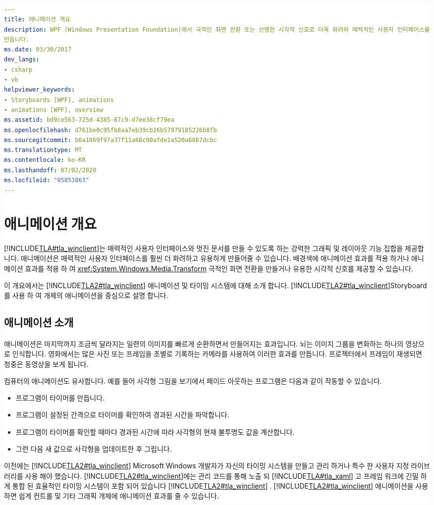 ```yaml
---
title: 애니메이션 개요
description: WPF (Windows Presentation Foundation)에서 극적인 화면 전환 또는 선명한 시각적 신호로 더욱 화려하 매력적인 사용자 인터페이스를 만듭니다.
ms.date: 03/30/2017
dev_langs:
- csharp
- vb
helpviewer_keywords:
- Storyboards [WPF], animations
- animations [WPF], overview
ms.assetid: bd9ce563-725d-4385-87c9-d7ee38cf79ea
ms.openlocfilehash: d761be0c95fb8aa7eb39cb26b57979185226b8fb
ms.sourcegitcommit: b6a1869f97a37f11a68c90afde1a520a6887dcbc
ms.translationtype: MT
ms.contentlocale: ko-KR
ms.lasthandoff: 07/02/2020
ms.locfileid: "85853863"
---
```

# <a name="animation-overview"></a>애니메이션 개요

<a name="introduction"></a>
[!INCLUDE[TLA#tla_winclient](../../../../includes/tlasharptla-winclient-md.md)]는 매력적인 사용자 인터페이스와 멋진 문서를 만들 수 있도록 하는 강력한 그래픽 및 레이아웃 기능 집합을 제공합니다. 애니메이션은 매력적인 사용자 인터페이스를 훨씬 더 화려하고 유용하게 만들어줄 수 있습니다. 배경색에 애니메이션 효과를 적용 하거나 애니메이션 효과를 적용 하 여 <xref:System.Windows.Media.Transform> 극적인 화면 전환을 만들거나 유용한 시각적 신호를 제공할 수 있습니다.

이 개요에서는 [!INCLUDE[TLA2#tla_winclient](../../../../includes/tla2sharptla-winclient-md.md)] 애니메이션 및 타이밍 시스템에 대해 소개 합니다. [!INCLUDE[TLA2#tla_winclient](../../../../includes/tla2sharptla-winclient-md.md)]Storyboard를 사용 하 여 개체의 애니메이션을 중심으로 설명 합니다.

<a name="introducinganimations"></a>

## <a name="introducing-animations"></a>애니메이션 소개

애니메이션은 마지막까지 조금씩 달라지는 일련의 이미지를 빠르게 순환하면서 만들어지는 효과입니다. 뇌는 이미지 그룹을 변화하는 하나의 영상으로 인식합니다. 영화에서는 많은 사진 또는 프레임을 초별로 기록하는 카메라를 사용하여 이러한 효과를 만듭니다. 프로젝터에서 프레임이 재생되면 청중은 동영상을 보게 됩니다.

컴퓨터의 애니메이션도 유사합니다. 예를 들어 사각형 그림을 보기에서 페이드 아웃하는 프로그램은 다음과 같이 작동할 수 있습니다.

- 프로그램이 타이머를 만듭니다.

- 프로그램이 설정된 간격으로 타이머를 확인하여 경과된 시간을 파악합니다.

- 프로그램이 타이머를 확인할 때마다 경과된 시간에 따라 사각형의 현재 불투명도 값을 계산합니다.

- 그런 다음 새 값으로 사각형을 업데이트한 후 그립니다.

이전에는 [!INCLUDE[TLA2#tla_winclient](../../../../includes/tla2sharptla-winclient-md.md)] Microsoft Windows 개발자가 자신의 타이밍 시스템을 만들고 관리 하거나 특수 한 사용자 지정 라이브러리를 사용 해야 했습니다. [!INCLUDE[TLA2#tla_winclient](../../../../includes/tla2sharptla-winclient-md.md)]에는 관리 코드를 통해 노출 되 [!INCLUDE[TLA#tla_xaml](../../../../includes/tlasharptla-xaml-md.md)] 고 프레임 워크에 긴밀 하 게 통합 된 효율적인 타이밍 시스템이 포함 되어 있습니다 [!INCLUDE[TLA2#tla_winclient](../../../../includes/tla2sharptla-winclient-md.md)] . [!INCLUDE[TLA2#tla_winclient](../../../../includes/tla2sharptla-winclient-md.md)] 애니메이션을 사용하면 쉽게 컨트롤 및 기타 그래픽 개체에 애니메이션 효과를 줄 수 있습니다.
